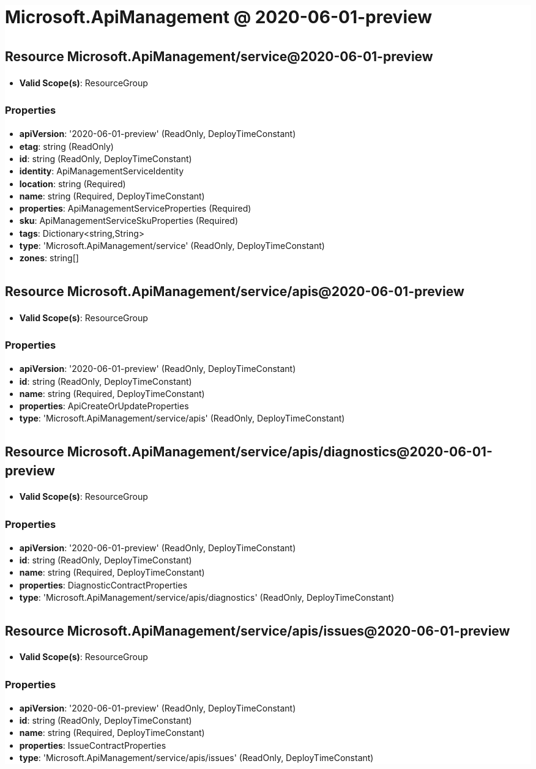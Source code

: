 # Microsoft.ApiManagement @ 2020-06-01-preview

## Resource Microsoft.ApiManagement/service@2020-06-01-preview
* **Valid Scope(s)**: ResourceGroup
### Properties
* **apiVersion**: '2020-06-01-preview' (ReadOnly, DeployTimeConstant)
* **etag**: string (ReadOnly)
* **id**: string (ReadOnly, DeployTimeConstant)
* **identity**: ApiManagementServiceIdentity
* **location**: string (Required)
* **name**: string (Required, DeployTimeConstant)
* **properties**: ApiManagementServiceProperties (Required)
* **sku**: ApiManagementServiceSkuProperties (Required)
* **tags**: Dictionary<string,String>
* **type**: 'Microsoft.ApiManagement/service' (ReadOnly, DeployTimeConstant)
* **zones**: string[]

## Resource Microsoft.ApiManagement/service/apis@2020-06-01-preview
* **Valid Scope(s)**: ResourceGroup
### Properties
* **apiVersion**: '2020-06-01-preview' (ReadOnly, DeployTimeConstant)
* **id**: string (ReadOnly, DeployTimeConstant)
* **name**: string (Required, DeployTimeConstant)
* **properties**: ApiCreateOrUpdateProperties
* **type**: 'Microsoft.ApiManagement/service/apis' (ReadOnly, DeployTimeConstant)

## Resource Microsoft.ApiManagement/service/apis/diagnostics@2020-06-01-preview
* **Valid Scope(s)**: ResourceGroup
### Properties
* **apiVersion**: '2020-06-01-preview' (ReadOnly, DeployTimeConstant)
* **id**: string (ReadOnly, DeployTimeConstant)
* **name**: string (Required, DeployTimeConstant)
* **properties**: DiagnosticContractProperties
* **type**: 'Microsoft.ApiManagement/service/apis/diagnostics' (ReadOnly, DeployTimeConstant)

## Resource Microsoft.ApiManagement/service/apis/issues@2020-06-01-preview
* **Valid Scope(s)**: ResourceGroup
### Properties
* **apiVersion**: '2020-06-01-preview' (ReadOnly, DeployTimeConstant)
* **id**: string (ReadOnly, DeployTimeConstant)
* **name**: string (Required, DeployTimeConstant)
* **properties**: IssueContractProperties
* **type**: 'Microsoft.ApiManagement/service/apis/issues' (ReadOnly, DeployTimeConstant)
